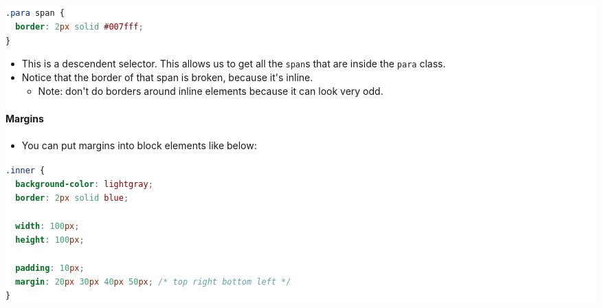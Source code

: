 ```css
.para span {
  border: 2px solid #007fff;
}
```

* This is a descendent selector. This allows us to get all the `span`s that are inside the `para` class.
* Notice that the border of that span is broken, because it's inline.
  * Note: don't do borders around inline elements because it can look very odd.

#### Margins

* You can put margins into block elements like below:

```css
.inner {
  background-color: lightgray;
  border: 2px solid blue;

  width: 100px;
  height: 100px;

  padding: 10px;
  margin: 20px 30px 40px 50px; /* top right bottom left */
}
```

